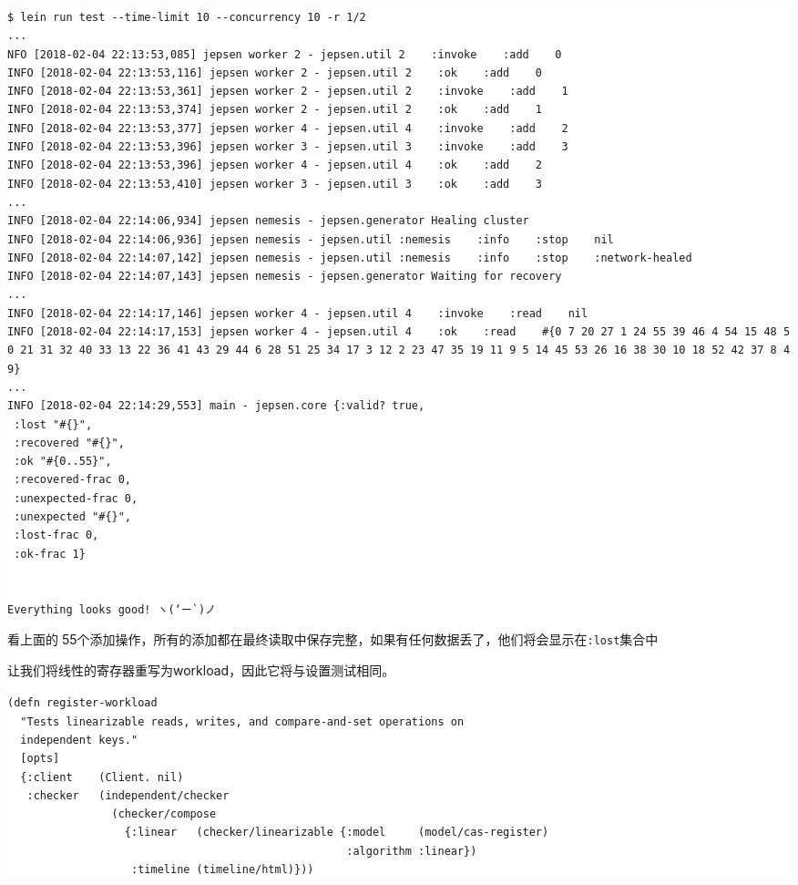 ```text
$ lein run test --time-limit 10 --concurrency 10 -r 1/2
...
NFO [2018-02-04 22:13:53,085] jepsen worker 2 - jepsen.util 2    :invoke    :add    0
INFO [2018-02-04 22:13:53,116] jepsen worker 2 - jepsen.util 2    :ok    :add    0
INFO [2018-02-04 22:13:53,361] jepsen worker 2 - jepsen.util 2    :invoke    :add    1
INFO [2018-02-04 22:13:53,374] jepsen worker 2 - jepsen.util 2    :ok    :add    1
INFO [2018-02-04 22:13:53,377] jepsen worker 4 - jepsen.util 4    :invoke    :add    2
INFO [2018-02-04 22:13:53,396] jepsen worker 3 - jepsen.util 3    :invoke    :add    3
INFO [2018-02-04 22:13:53,396] jepsen worker 4 - jepsen.util 4    :ok    :add    2
INFO [2018-02-04 22:13:53,410] jepsen worker 3 - jepsen.util 3    :ok    :add    3
...
INFO [2018-02-04 22:14:06,934] jepsen nemesis - jepsen.generator Healing cluster
INFO [2018-02-04 22:14:06,936] jepsen nemesis - jepsen.util :nemesis    :info    :stop    nil
INFO [2018-02-04 22:14:07,142] jepsen nemesis - jepsen.util :nemesis    :info    :stop    :network-healed
INFO [2018-02-04 22:14:07,143] jepsen nemesis - jepsen.generator Waiting for recovery
...
INFO [2018-02-04 22:14:17,146] jepsen worker 4 - jepsen.util 4    :invoke    :read    nil
INFO [2018-02-04 22:14:17,153] jepsen worker 4 - jepsen.util 4    :ok    :read    #{0 7 20 27 1 24 55 39 46 4 54 15 48 50 21 31 32 40 33 13 22 36 41 43 29 44 6 28 51 25 34 17 3 12 2 23 47 35 19 11 9 5 14 45 53 26 16 38 30 10 18 52 42 37 8 49}
...
INFO [2018-02-04 22:14:29,553] main - jepsen.core {:valid? true,
 :lost "#{}",
 :recovered "#{}",
 :ok "#{0..55}",
 :recovered-frac 0,
 :unexpected-frac 0,
 :unexpected "#{}",
 :lost-frac 0,
 :ok-frac 1}


Everything looks good! ヽ(‘ー`)ノ
```

看上面的 55个添加操作，所有的添加都在最终读取中保存完整，如果有任何数据丢了，他们将会显示在`:lost`集合中

让我们将线性的寄存器重写为workload，因此它将与设置测试相同。

```text
(defn register-workload
  "Tests linearizable reads, writes, and compare-and-set operations on
  independent keys."
  [opts]
  {:client    (Client. nil)
   :checker   (independent/checker
                (checker/compose
                  {:linear   (checker/linearizable {:model     (model/cas-register)
                                                    :algorithm :linear})
                   :timeline (timeline/html)}))
```
